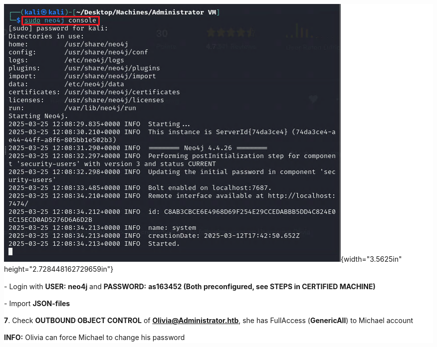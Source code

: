 ![](images/media/image6.png){width="3.5625in"
height="2.728448162729659in"}

\- Login with **USER:** **neo4j** and **PASSWORD:** **as163452 (Both
preconfigured, see STEPS in CERTIFIED MACHINE)**

\- Import **JSON-files**

**7**. Check **OUTBOUND OBJECT CONTROL** of
**Olivia@Administrator.htb**, she has FullAccess (**GenericAll**) to
Michael account

**INFO:** Olivia can force Michael to change his password
